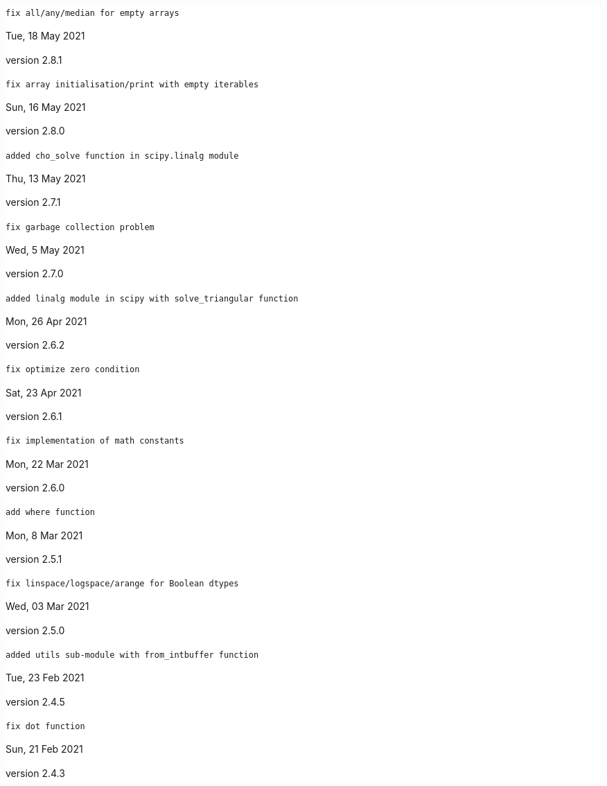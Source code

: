     fix all/any/median for empty arrays

Tue, 18 May 2021

version 2.8.1

    fix array initialisation/print with empty iterables

Sun, 16 May 2021

version 2.8.0

    added cho_solve function in scipy.linalg module

Thu, 13 May 2021

version 2.7.1

    fix garbage collection problem

Wed, 5 May 2021

version 2.7.0

    added linalg module in scipy with solve_triangular function

Mon, 26 Apr 2021

version 2.6.2

    fix optimize zero condition

Sat, 23 Apr 2021

version 2.6.1

    fix implementation of math constants


Mon, 22 Mar 2021

version 2.6.0

    add where function

Mon, 8 Mar 2021

version 2.5.1

    fix linspace/logspace/arange for Boolean dtypes

Wed, 03 Mar 2021

version 2.5.0

    added utils sub-module with from_intbuffer function

Tue, 23 Feb 2021

version 2.4.5

    fix dot function

Sun, 21 Feb 2021

version 2.4.3
